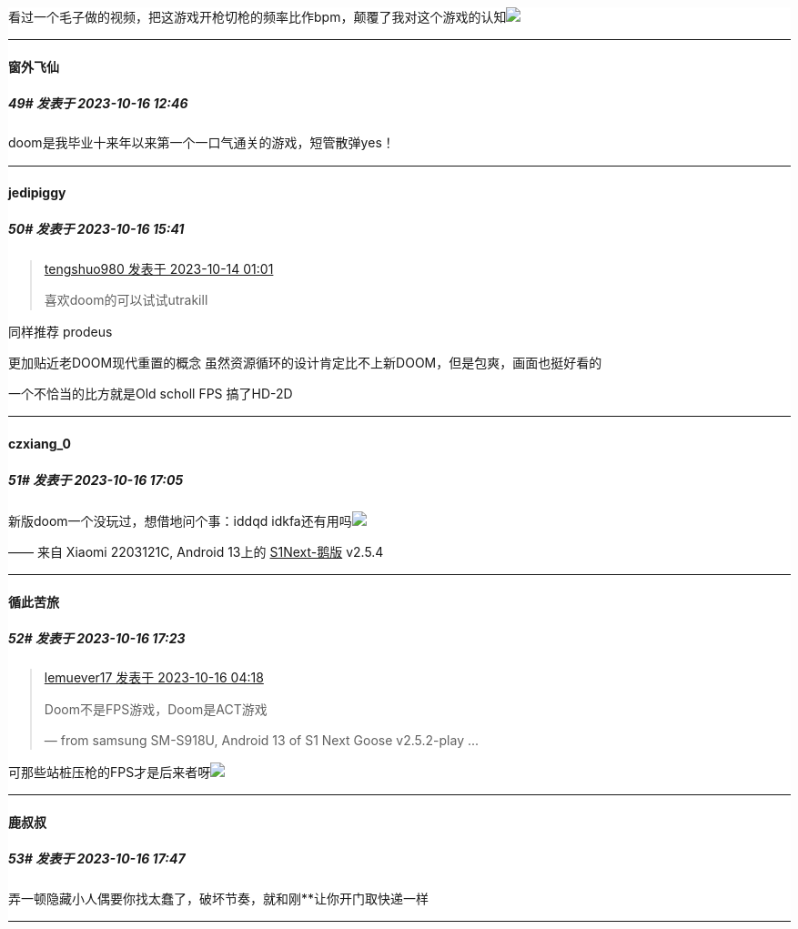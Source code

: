 看过一个毛子做的视频，把这游戏开枪切枪的频率比作bpm，颠覆了我对这个游戏的认知<img src="https://static.saraba1st.com/image/smiley/face2017/018.png" referrerpolicy="no-referrer">

*****

####  窗外飞仙  
##### 49#       发表于 2023-10-16 12:46

doom是我毕业十来年以来第一个一口气通关的游戏，短管散弹yes！

*****

####  jedipiggy  
##### 50#       发表于 2023-10-16 15:41

<blockquote><a href="httphttps://bbs.saraba1st.com/2b/forum.php?mod=redirect&amp;goto=findpost&amp;pid=62715332&amp;ptid=2156607" target="_blank">tengshuo980 发表于 2023-10-14 01:01</a>

喜欢doom的可以试试utrakill</blockquote>
同样推荐 prodeus 

更加贴近老DOOM现代重置的概念 虽然资源循环的设计肯定比不上新DOOM，但是包爽，画面也挺好看的

一个不恰当的比方就是Old scholl FPS 搞了HD-2D

*****

####  czxiang_0  
##### 51#       发表于 2023-10-16 17:05

新版doom一个没玩过，想借地问个事：iddqd idkfa还有用吗<img src="https://static.saraba1st.com/image/smiley/face2017/049.png" referrerpolicy="no-referrer">

—— 来自 Xiaomi 2203121C, Android 13上的 [S1Next-鹅版](https://github.com/ykrank/S1-Next/releases) v2.5.4

*****

####  循此苦旅  
##### 52#       发表于 2023-10-16 17:23

<blockquote><a href="httphttps://bbs.saraba1st.com/2b/forum.php?mod=redirect&amp;goto=findpost&amp;pid=62727053&amp;ptid=2156607" target="_blank">lemuever17 发表于 2023-10-16 04:18</a>

Doom不是FPS游戏，Doom是ACT游戏

— from samsung SM-S918U, Android 13 of S1 Next Goose v2.5.2-play ...</blockquote>
可那些站桩压枪的FPS才是后来者呀<img src="https://static.saraba1st.com/image/smiley/face2017/067.png" referrerpolicy="no-referrer">

*****

####  鹿叔叔  
##### 53#       发表于 2023-10-16 17:47

弄一顿隐藏小人偶要你找太蠢了，破坏节奏，就和刚**让你开门取快递一样

*****
